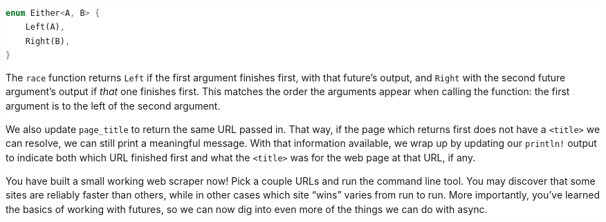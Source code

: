```rust
enum Either<A, B> {
    Left(A),
    Right(B),
}
```

The `race` function returns `Left` if the first argument finishes first, with
that future’s output, and `Right` with the second future argument’s output if
*that* one finishes first. This matches the order the arguments appear when
calling the function: the first argument is to the left of the second argument.

We also update `page_title` to return the same URL passed in. That way, if
the page which returns first does not have a `<title>` we can resolve, we can
still print a meaningful message. With that information available, we wrap up by
updating our `println!` output to indicate both which URL finished first and
what the `<title>` was for the web page at that URL, if any.

You have built a small working web scraper now! Pick a couple URLs and run the
command line tool. You may discover that some sites are reliably faster than
others, while in other cases which site “wins” varies from run to run. More
importantly, you’ve learned the basics of working with futures, so we can now
dig into even more of the things we can do with async.

[impl-trait]: ch10-02-traits.html#traits-as-parameters
[iterators-lazy]: ch13-02-iterators.html

[crate-source]: https://github.com/rust-lang/book/tree/main/packages/trpl
[futures-crate]: https://crates.io/crates/futures
[tokio]: https://tokio.rs
